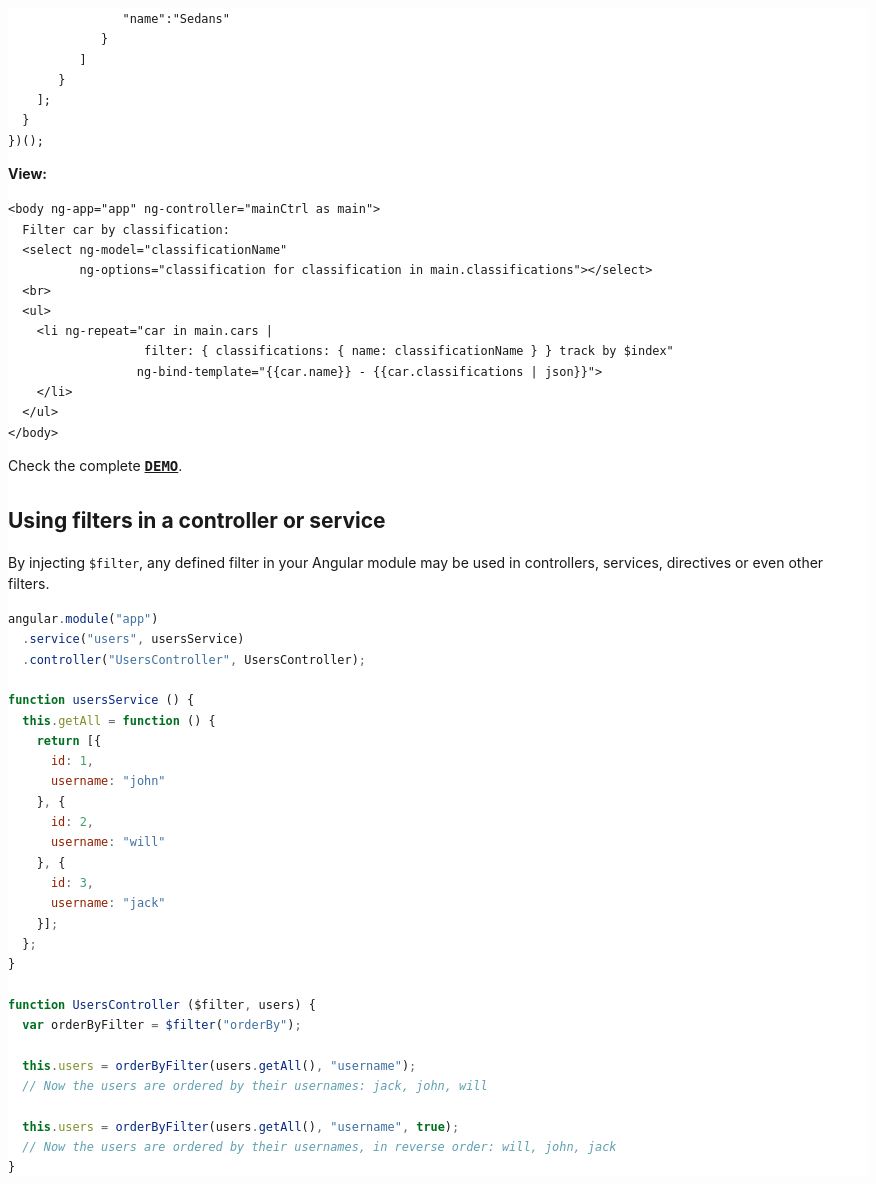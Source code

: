                     "name":"Sedans"
                 }
              ]
           }
        ];
      }
    })();

**View:**
    
    <body ng-app="app" ng-controller="mainCtrl as main">
      Filter car by classification:
      <select ng-model="classificationName"
              ng-options="classification for classification in main.classifications"></select>
      <br>
      <ul>
        <li ng-repeat="car in main.cars |
                       filter: { classifications: { name: classificationName } } track by $index"
                      ng-bind-template="{{car.name}} - {{car.classifications | json}}">
        </li>
      </ul>
    </body>

Check the complete <kbd>[**DEMO**][1]</kbd>.

  [1]: http://plnkr.co/edit/cJ9Mu7pEFufQCW6eWtbI?p=preview

## Using filters in a controller or service
By injecting `$filter`, any defined filter in your Angular module may be used in controllers, services, directives or even other filters.

```js
angular.module("app")
  .service("users", usersService)
  .controller("UsersController", UsersController);

function usersService () {
  this.getAll = function () {
    return [{
      id: 1,
      username: "john"
    }, {
      id: 2,
      username: "will"
    }, {
      id: 3,
      username: "jack"
    }];
  };
}

function UsersController ($filter, users) {
  var orderByFilter = $filter("orderBy");

  this.users = orderByFilter(users.getAll(), "username");
  // Now the users are ordered by their usernames: jack, john, will

  this.users = orderByFilter(users.getAll(), "username", true);
  // Now the users are ordered by their usernames, in reverse order: will, john, jack
}
```
